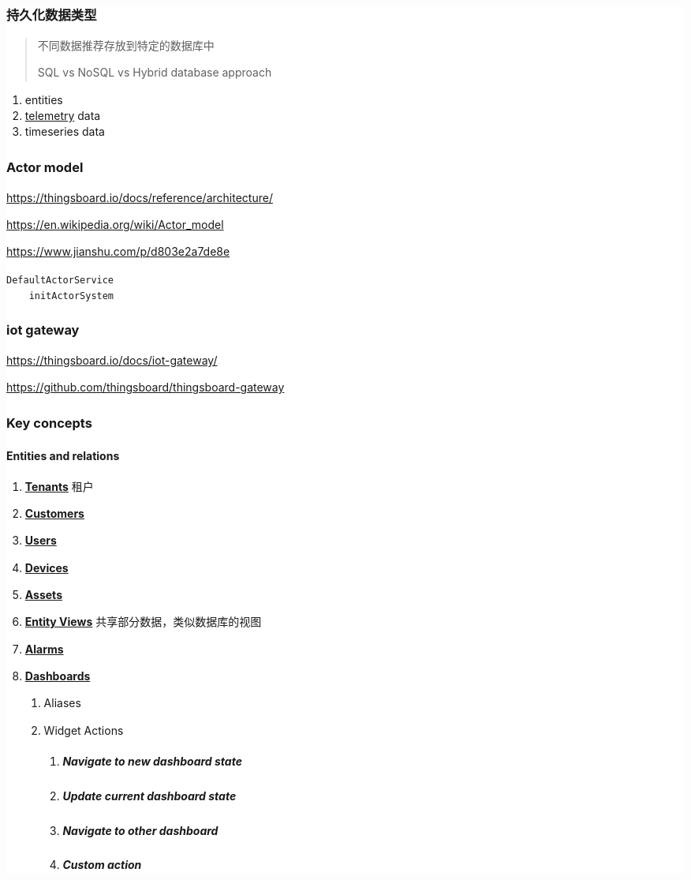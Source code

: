 ### 持久化数据类型

> 不同数据推荐存放到特定的数据库中
>
>  SQL vs NoSQL vs Hybrid database approach

1. entities
2. [telemetry](https://thingsboard.io/docs/user-guide/telemetry/) data
3. timeseries data

### Actor model

https://thingsboard.io/docs/reference/architecture/

https://en.wikipedia.org/wiki/Actor_model

https://www.jianshu.com/p/d803e2a7de8e

```
DefaultActorService
	initActorSystem
```

### iot gateway

https://thingsboard.io/docs/iot-gateway/

https://github.com/thingsboard/thingsboard-gateway

### Key concepts

#### Entities and relations

1. **[Tenants](https://thingsboard.io/docs/user-guide/ui/tenants/)** 租户

2. **[Customers](https://thingsboard.io/docs/user-guide/ui/customers/)** 

3. **[Users](https://thingsboard.io/docs/user-guide/ui/users/)** 

4. **[Devices](https://thingsboard.io/docs/user-guide/ui/devices/)**

5. **[Assets](https://thingsboard.io/docs/user-guide/ui/assets/)**

6. **[Entity Views](https://thingsboard.io/docs/user-guide/entity-views/)** 共享部分数据，类似数据库的视图

7. **[Alarms](https://thingsboard.io/docs/user-guide/alarms/)** 

8. **[Dashboards](https://thingsboard.io/docs/user-guide/dashboards/)** 

   1. Aliases

   2. Widget Actions

      1. ##### Navigate to new dashboard state

      2. ##### Update current dashboard state

      3. ##### Navigate to other dashboard

      4. ##### Custom action
